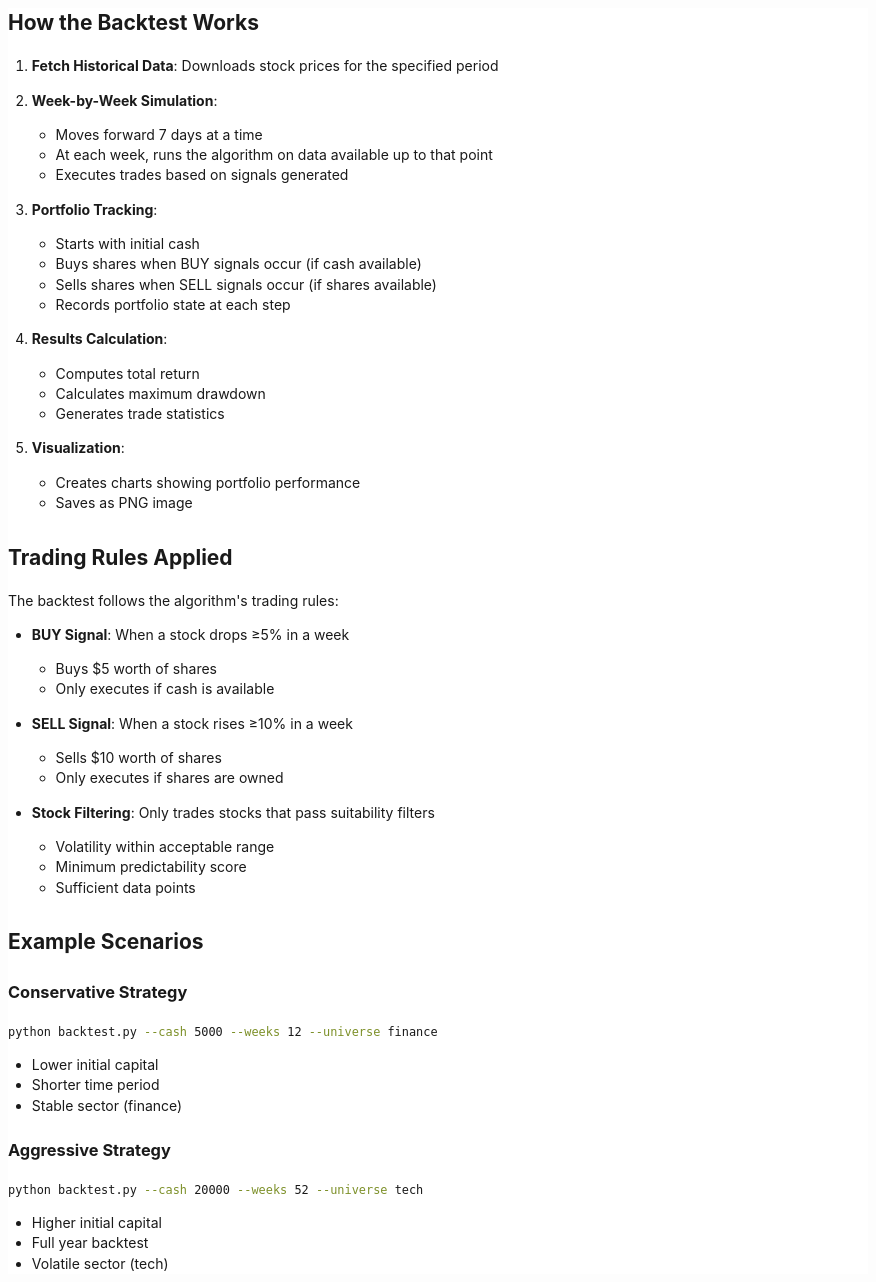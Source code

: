 ## How the Backtest Works

1. **Fetch Historical Data**: Downloads stock prices for the specified period

2. **Week-by-Week Simulation**: 
   - Moves forward 7 days at a time
   - At each week, runs the algorithm on data available up to that point
   - Executes trades based on signals generated

3. **Portfolio Tracking**:
   - Starts with initial cash
   - Buys shares when BUY signals occur (if cash available)
   - Sells shares when SELL signals occur (if shares available)
   - Records portfolio state at each step

4. **Results Calculation**:
   - Computes total return
   - Calculates maximum drawdown
   - Generates trade statistics

5. **Visualization**:
   - Creates charts showing portfolio performance
   - Saves as PNG image

## Trading Rules Applied

The backtest follows the algorithm's trading rules:

- **BUY Signal**: When a stock drops ≥5% in a week
  - Buys $5 worth of shares
  - Only executes if cash is available

- **SELL Signal**: When a stock rises ≥10% in a week
  - Sells $10 worth of shares
  - Only executes if shares are owned

- **Stock Filtering**: Only trades stocks that pass suitability filters
  - Volatility within acceptable range
  - Minimum predictability score
  - Sufficient data points

## Example Scenarios

### Conservative Strategy
```bash
python backtest.py --cash 5000 --weeks 12 --universe finance
```
- Lower initial capital
- Shorter time period
- Stable sector (finance)

### Aggressive Strategy
```bash
python backtest.py --cash 20000 --weeks 52 --universe tech
```
- Higher initial capital
- Full year backtest
- Volatile sector (tech)
